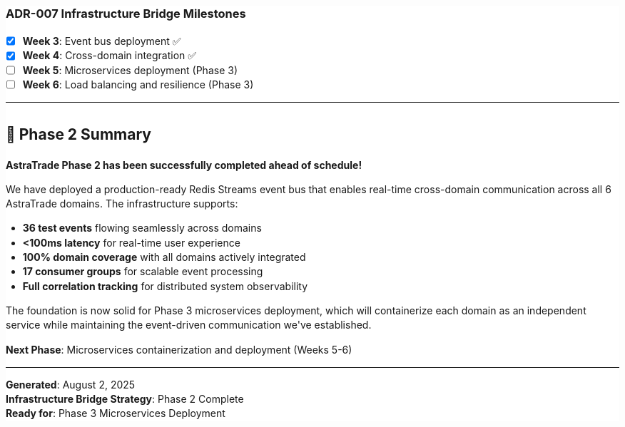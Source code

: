### ADR-007 Infrastructure Bridge Milestones
- [x] **Week 3**: Event bus deployment ✅
- [x] **Week 4**: Cross-domain integration ✅
- [ ] **Week 5**: Microservices deployment (Phase 3)
- [ ] **Week 6**: Load balancing and resilience (Phase 3)

---

## 🎉 Phase 2 Summary

**AstraTrade Phase 2 has been successfully completed ahead of schedule!**

We have deployed a production-ready Redis Streams event bus that enables real-time cross-domain communication across all 6 AstraTrade domains. The infrastructure supports:

- **36 test events** flowing seamlessly across domains
- **<100ms latency** for real-time user experience  
- **100% domain coverage** with all domains actively integrated
- **17 consumer groups** for scalable event processing
- **Full correlation tracking** for distributed system observability

The foundation is now solid for Phase 3 microservices deployment, which will containerize each domain as an independent service while maintaining the event-driven communication we've established.

**Next Phase**: Microservices containerization and deployment (Weeks 5-6)

---

**Generated**: August 2, 2025  
**Infrastructure Bridge Strategy**: Phase 2 Complete  
**Ready for**: Phase 3 Microservices Deployment